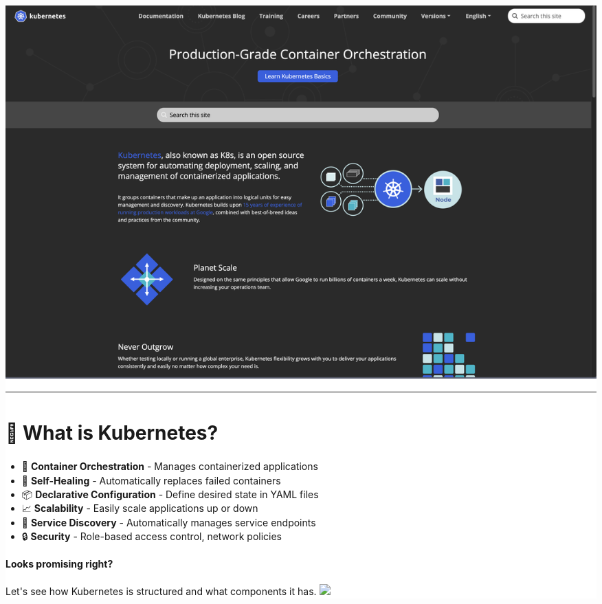   <img src="/public/k8s.png" />
</div>


---


# 🚀 What is Kubernetes?

<v-clicks>

- 🐳 **Container Orchestration** - Manages containerized applications
- 🔄 **Self-Healing** - Automatically replaces failed containers
- 📦 **Declarative Configuration** - Define desired state in YAML files
- 📈 **Scalability** - Easily scale applications up or down
- 🔗 **Service Discovery** - Automatically manages service endpoints
- 🔒 **Security** - Role-based access control, network policies

</v-clicks>


<v-click>


<div class="flex flex-col mt-12 justify-start gap-2 text-sm bg-gray-900 p-2 border-l-4 border-solid border-gray-300 rounded">
  <h4>Looks promising right?</h4>
  <div class="flex gap-2 items-center">
    Let's see how Kubernetes is structured and what components it has.
    <img class="w-6" src="https://em-content.zobj.net/source/microsoft-teams/363/winking-face_1f609.png" />
  </div>
</div>
